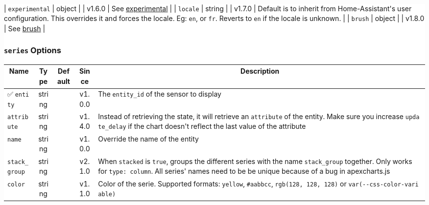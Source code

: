 | `experimental`              |   object   |          |   v1.6.0   | See [experimental](#experimental-features)                                                                                                                                                                                                                                                                                                                                                                       |
| `locale`                    |   string   |          |   v1.7.0   | Default is to inherit from Home-Assistant's user configuration. This overrides it and forces the locale. Eg: `en`, or `fr`. Reverts to `en` if the locale is unknown.                                                                                                                                                                                                                                            |
| `brush`                     |   object   |          |   v1.8.0   | See [brush](#brush-experimental-feature)                                                                                                                                                                                                                                                                                                                                                                         |

### `series` Options

| Name                        |       Type        |            Default            |   Since    | Description                                                                                                                                                                                                                                                                                                                                                                                                                                                                                                                                |
| --------------------------- | :---------------: | :---------------------------: | :--------: | ------------------------------------------------------------------------------------------------------------------------------------------------------------------------------------------------------------------------------------------------------------------------------------------------------------------------------------------------------------------------------------------------------------------------------------------------------------------------------------------------------------------------------------------ |
| :white_check_mark: `entity` |      string       |                               |   v1.0.0   | The `entity_id` of the sensor to display                                                                                                                                                                                                                                                                                                                                                                                                                                                                                                   |
| `attribute`                 |      string       |                               |   v1.4.0   | Instead of retrieving the state, it will retrieve an `attribute` of the entity. Make sure you increase `update_delay` if the chart doesn't reflect the last value of the attribute                                                                                                                                                                                                                                                                                                                                                         |
| `name`                      |      string       |                               |   v1.0.0   | Override the name of the entity                                                                                                                                                                                                                                                                                                                                                                                                                                                                                                            |
| `stack_group`               |      string       |                               |   v2.1.0   | When `stacked` is `true`, groups the different series with the name `stack_group` together. Only works for `type: column`. All series' names need to be be unique because of a bug in apexcharts.js                                                                                                                                                                                                                                                                                                                                        |
| `color`                     |      string       |                               |   v1.1.0   | Color of the serie. Supported formats: `yellow`, `#aabbcc`, `rgb(128, 128, 128)` or `var(--css-color-variable)`                                                                                                                                                                                                                                                                                                                                                                                                                            |
